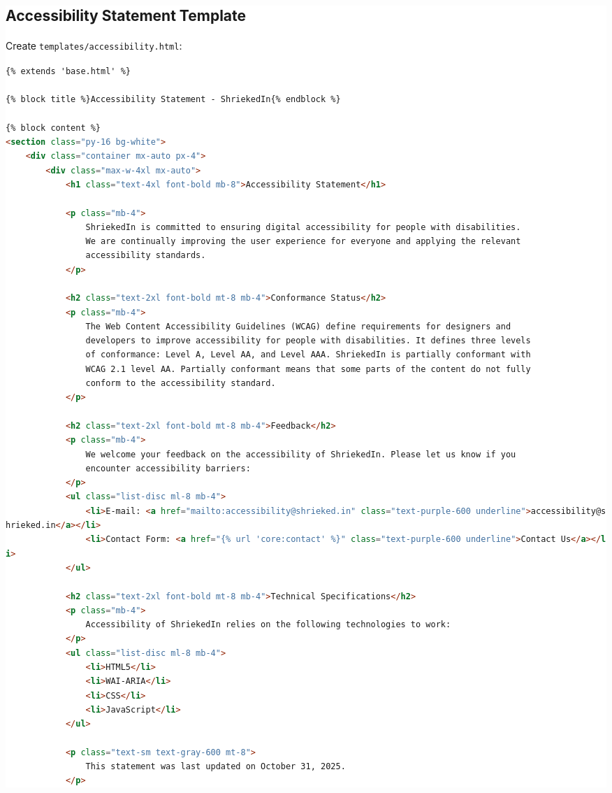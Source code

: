 
## Accessibility Statement Template

Create `templates/accessibility.html`:

```html
{% extends 'base.html' %}

{% block title %}Accessibility Statement - ShriekedIn{% endblock %}

{% block content %}
<section class="py-16 bg-white">
    <div class="container mx-auto px-4">
        <div class="max-w-4xl mx-auto">
            <h1 class="text-4xl font-bold mb-8">Accessibility Statement</h1>

            <p class="mb-4">
                ShriekedIn is committed to ensuring digital accessibility for people with disabilities.
                We are continually improving the user experience for everyone and applying the relevant
                accessibility standards.
            </p>

            <h2 class="text-2xl font-bold mt-8 mb-4">Conformance Status</h2>
            <p class="mb-4">
                The Web Content Accessibility Guidelines (WCAG) define requirements for designers and
                developers to improve accessibility for people with disabilities. It defines three levels
                of conformance: Level A, Level AA, and Level AAA. ShriekedIn is partially conformant with
                WCAG 2.1 level AA. Partially conformant means that some parts of the content do not fully
                conform to the accessibility standard.
            </p>

            <h2 class="text-2xl font-bold mt-8 mb-4">Feedback</h2>
            <p class="mb-4">
                We welcome your feedback on the accessibility of ShriekedIn. Please let us know if you
                encounter accessibility barriers:
            </p>
            <ul class="list-disc ml-8 mb-4">
                <li>E-mail: <a href="mailto:accessibility@shrieked.in" class="text-purple-600 underline">accessibility@shrieked.in</a></li>
                <li>Contact Form: <a href="{% url 'core:contact' %}" class="text-purple-600 underline">Contact Us</a></li>
            </ul>

            <h2 class="text-2xl font-bold mt-8 mb-4">Technical Specifications</h2>
            <p class="mb-4">
                Accessibility of ShriekedIn relies on the following technologies to work:
            </p>
            <ul class="list-disc ml-8 mb-4">
                <li>HTML5</li>
                <li>WAI-ARIA</li>
                <li>CSS</li>
                <li>JavaScript</li>
            </ul>

            <p class="text-sm text-gray-600 mt-8">
                This statement was last updated on October 31, 2025.
            </p>
```